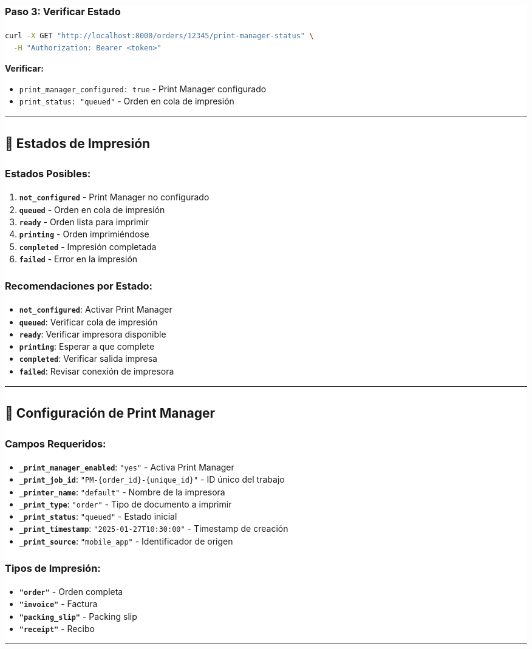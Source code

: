 ### **Paso 3: Verificar Estado**

```bash
curl -X GET "http://localhost:8000/orders/12345/print-manager-status" \
  -H "Authorization: Bearer <token>"
```

**Verificar:**
- `print_manager_configured: true` - Print Manager configurado
- `print_status: "queued"` - Orden en cola de impresión

---

## 🎯 **Estados de Impresión**

### **Estados Posibles:**

1. **`not_configured`** - Print Manager no configurado
2. **`queued`** - Orden en cola de impresión
3. **`ready`** - Orden lista para imprimir
4. **`printing`** - Orden imprimiéndose
5. **`completed`** - Impresión completada
6. **`failed`** - Error en la impresión

### **Recomendaciones por Estado:**

- **`not_configured`**: Activar Print Manager
- **`queued`**: Verificar cola de impresión
- **`ready`**: Verificar impresora disponible
- **`printing`**: Esperar a que complete
- **`completed`**: Verificar salida impresa
- **`failed`**: Revisar conexión de impresora

---

## 🔧 **Configuración de Print Manager**

### **Campos Requeridos:**

- **`_print_manager_enabled`**: `"yes"` - Activa Print Manager
- **`_print_job_id`**: `"PM-{order_id}-{unique_id}"` - ID único del trabajo
- **`_printer_name`**: `"default"` - Nombre de la impresora
- **`_print_type`**: `"order"` - Tipo de documento a imprimir
- **`_print_status`**: `"queued"` - Estado inicial
- **`_print_timestamp`**: `"2025-01-27T10:30:00"` - Timestamp de creación
- **`_print_source`**: `"mobile_app"` - Identificador de origen

### **Tipos de Impresión:**

- **`"order"`** - Orden completa
- **`"invoice"`** - Factura
- **`"packing_slip"`** - Packing slip
- **`"receipt"`** - Recibo

---